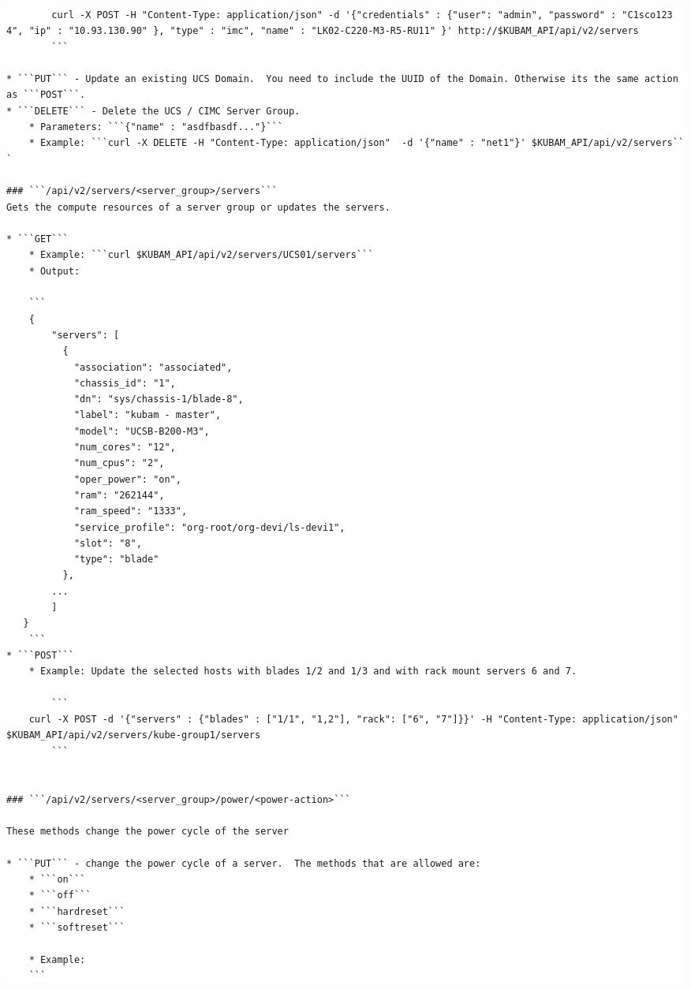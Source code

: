 ```
   		curl -X POST -H "Content-Type: application/json" -d '{"credentials" : {"user": "admin", "password" : "C1sco1234", "ip" : "10.93.130.90" }, "type" : "imc", "name" : "LK02-C220-M3-R5-RU11" }' http://$KUBAM_API/api/v2/servers
   		```
	
* ```PUT``` - Update an existing UCS Domain.  You need to include the UUID of the Domain. Otherwise its the same action as ```POST```. 
* ```DELETE``` - Delete the UCS / CIMC Server Group.  
	* Parameters: ```{"name" : "asdfbasdf..."}```
	* Example: ```curl -X DELETE -H "Content-Type: application/json"  -d '{"name" : "net1"}' $KUBAM_API/api/v2/servers```

### ```/api/v2/servers/<server_group>/servers```
Gets the compute resources of a server group or updates the servers. 

* ```GET``` 
	* Example: ```curl $KUBAM_API/api/v2/servers/UCS01/servers```
	* Output: 
	
	```
	{
  		"servers": [
    	  {
      		"association": "associated",
      		"chassis_id": "1",
      		"dn": "sys/chassis-1/blade-8",
      		"label": "kubam - master",
      		"model": "UCSB-B200-M3",
      		"num_cores": "12",
      		"num_cpus": "2",
      		"oper_power": "on",
      		"ram": "262144",
      		"ram_speed": "1333",
      		"service_profile": "org-root/org-devi/ls-devi1",
      		"slot": "8",
      		"type": "blade"
    	  },
    	... 
    	]
   }
	```
* ```POST```
	* Example: Update the selected hosts with blades 1/2 and 1/3 and with rack mount servers 6 and 7. 
		
		```
	curl -X POST -d '{"servers" : {"blades" : ["1/1", "1,2"], "rack": ["6", "7"]}}' -H "Content-Type: application/json" $KUBAM_API/api/v2/servers/kube-group1/servers
		```
	
	
### ```/api/v2/servers/<server_group>/power/<power-action>```

These methods change the power cycle of the server
 
* ```PUT``` - change the power cycle of a server.  The methods that are allowed are: 
	* ```on```
	* ```off```
	* ```hardreset```
	* ```softreset```

	* Example: 
	```
```